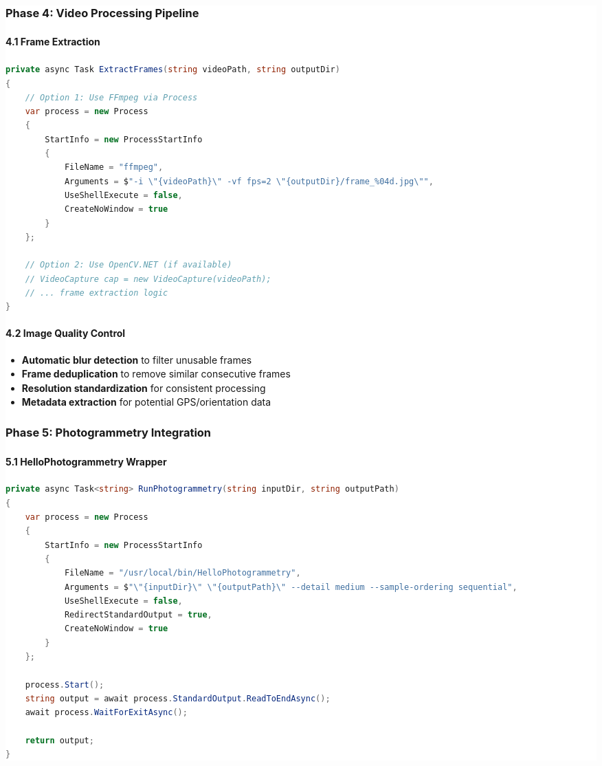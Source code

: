### Phase 4: Video Processing Pipeline

#### 4.1 Frame Extraction
```csharp
private async Task ExtractFrames(string videoPath, string outputDir)
{
    // Option 1: Use FFmpeg via Process
    var process = new Process
    {
        StartInfo = new ProcessStartInfo
        {
            FileName = "ffmpeg",
            Arguments = $"-i \"{videoPath}\" -vf fps=2 \"{outputDir}/frame_%04d.jpg\"",
            UseShellExecute = false,
            CreateNoWindow = true
        }
    };
    
    // Option 2: Use OpenCV.NET (if available)
    // VideoCapture cap = new VideoCapture(videoPath);
    // ... frame extraction logic
}
```

#### 4.2 Image Quality Control
- **Automatic blur detection** to filter unusable frames
- **Frame deduplication** to remove similar consecutive frames
- **Resolution standardization** for consistent processing
- **Metadata extraction** for potential GPS/orientation data

### Phase 5: Photogrammetry Integration

#### 5.1 HelloPhotogrammetry Wrapper
```csharp
private async Task<string> RunPhotogrammetry(string inputDir, string outputPath)
{
    var process = new Process
    {
        StartInfo = new ProcessStartInfo
        {
            FileName = "/usr/local/bin/HelloPhotogrammetry",
            Arguments = $"\"{inputDir}\" \"{outputPath}\" --detail medium --sample-ordering sequential",
            UseShellExecute = false,
            RedirectStandardOutput = true,
            CreateNoWindow = true
        }
    };
    
    process.Start();
    string output = await process.StandardOutput.ReadToEndAsync();
    await process.WaitForExitAsync();
    
    return output;
}
```
